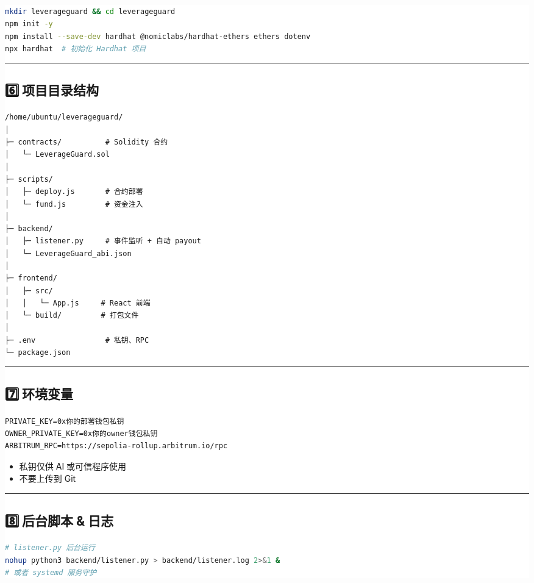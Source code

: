 ```bash
mkdir leverageguard && cd leverageguard
npm init -y
npm install --save-dev hardhat @nomiclabs/hardhat-ethers ethers dotenv
npx hardhat  # 初始化 Hardhat 项目
```

------

## **6️⃣ 项目目录结构**

```
/home/ubuntu/leverageguard/
│
├─ contracts/          # Solidity 合约
│   └─ LeverageGuard.sol
│
├─ scripts/
│   ├─ deploy.js       # 合约部署
│   └─ fund.js         # 资金注入
│
├─ backend/
│   ├─ listener.py     # 事件监听 + 自动 payout
│   └─ LeverageGuard_abi.json
│
├─ frontend/
│   ├─ src/
│   │   └─ App.js     # React 前端
│   └─ build/         # 打包文件
│
├─ .env                # 私钥、RPC
└─ package.json
```

------

## **7️⃣ 环境变量**

```env
PRIVATE_KEY=0x你的部署钱包私钥
OWNER_PRIVATE_KEY=0x你的owner钱包私钥
ARBITRUM_RPC=https://sepolia-rollup.arbitrum.io/rpc
```

- 私钥仅供 AI 或可信程序使用
- 不要上传到 Git

------

## **8️⃣ 后台脚本 & 日志**

```bash
# listener.py 后台运行
nohup python3 backend/listener.py > backend/listener.log 2>&1 &
# 或者 systemd 服务守护
```
